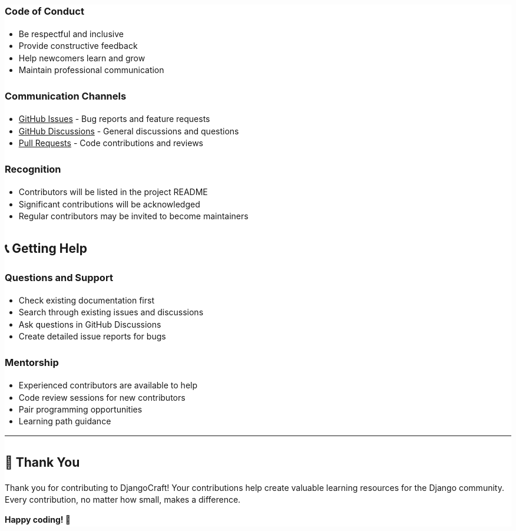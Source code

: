 ### Code of Conduct
- Be respectful and inclusive
- Provide constructive feedback
- Help newcomers learn and grow
- Maintain professional communication

### Communication Channels
- [GitHub Issues](https://github.com/yourusername/DjangoCraft/issues) - Bug reports and feature requests
- [GitHub Discussions](https://github.com/yourusername/DjangoCraft/discussions) - General discussions and questions
- [Pull Requests](https://github.com/yourusername/DjangoCraft/pulls) - Code contributions and reviews

### Recognition
- Contributors will be listed in the project README
- Significant contributions will be acknowledged
- Regular contributors may be invited to become maintainers

## 📞 Getting Help

### Questions and Support
- Check existing documentation first
- Search through existing issues and discussions
- Ask questions in GitHub Discussions
- Create detailed issue reports for bugs

### Mentorship
- Experienced contributors are available to help
- Code review sessions for new contributors
- Pair programming opportunities
- Learning path guidance

---

## 🙏 Thank You

Thank you for contributing to DjangoCraft! Your contributions help create valuable learning resources for the Django community. Every contribution, no matter how small, makes a difference.

**Happy coding! 🚀**
